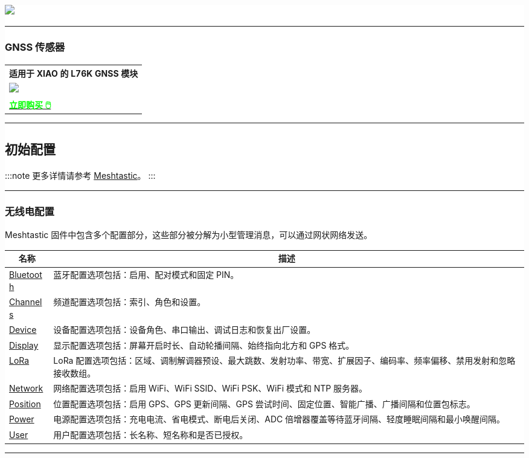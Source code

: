 <div style={{textAlign:'center'}}><img src="https://files.seeedstudio.com/wiki/XIAO_ESP32S3_for_Meshtastic_LoRa/13.PNG" style={{width:350, height:'auto'}}/></div>

---

### GNSS 传感器

<div class="table-center">
  <table align="center">
    <tr>
      <th>适用于 XIAO 的 L76K GNSS 模块</th>
    </tr>
    <tr>
      <td><div style={{textAlign:'center'}}><img src="https://files.seeedstudio.com/wiki/Seeeduino-XIAO-Expansion-Board/GPS_Module/L76K/1-L76K-GNSS-Module-for-Seeed-Studio-XIAO-45font.jpg" style={{width:250, height:'auto'}}/></div></td>
    </tr>
    <tr>
      <td><div class="get_one_now_container" style={{textAlign: 'center'}}>
        <a class="get_one_now_item" href="https://www.seeedstudio.com/L76K-GNSS-Module-for-Seeed-Studio-XIAO-p-5864.html">
        <strong><span><font color={'FFFFFF'} size={"4"}>立即购买 🖱️</font></span></strong>
        </a>
      </div></td>
    </tr>
  </table>
</div>

---

## 初始配置

:::note
更多详情请参考 [Meshtastic](https://meshtastic.org/docs)。
:::

---

### 无线电配置

Meshtastic 固件中包含多个配置部分，这些部分被分解为小型管理消息，可以通过网状网络发送。

| 名称 | 描述 |
| ---- | ---- |
| [Bluetooth](https://meshtastic.org/docs/configuration/radio/bluetooth/) | 蓝牙配置选项包括：启用、配对模式和固定 PIN。 |
| [Channels](https://meshtastic.org/docs/configuration/radio/channels/) | 频道配置选项包括：索引、角色和设置。 |
| [Device](https://meshtastic.org/docs/configuration/radio/device/) | 设备配置选项包括：设备角色、串口输出、调试日志和恢复出厂设置。 |
| [Display](https://meshtastic.org/docs/configuration/radio/display/) | 显示配置选项包括：屏幕开启时长、自动轮播间隔、始终指向北方和 GPS 格式。 |
| [LoRa](https://meshtastic.org/docs/configuration/radio/lora/) | LoRa 配置选项包括：区域、调制解调器预设、最大跳数、发射功率、带宽、扩展因子、编码率、频率偏移、禁用发射和忽略接收数组。 |
| [Network](https://meshtastic.org/docs/configuration/radio/network/) | 网络配置选项包括：启用 WiFi、WiFi SSID、WiFi PSK、WiFi 模式和 NTP 服务器。 |
| [Position](https://meshtastic.org/docs/configuration/radio/position/) | 位置配置选项包括：启用 GPS、GPS 更新间隔、GPS 尝试时间、固定位置、智能广播、广播间隔和位置包标志。 |
| [Power](https://meshtastic.org/docs/configuration/radio/power/) | 电源配置选项包括：充电电流、省电模式、断电后关闭、ADC 倍增器覆盖等待蓝牙间隔、轻度睡眠间隔和最小唤醒间隔。 |
| [User](https://meshtastic.org/docs/configuration/radio/user/) | 用户配置选项包括：长名称、短名称和是否已授权。 |

---